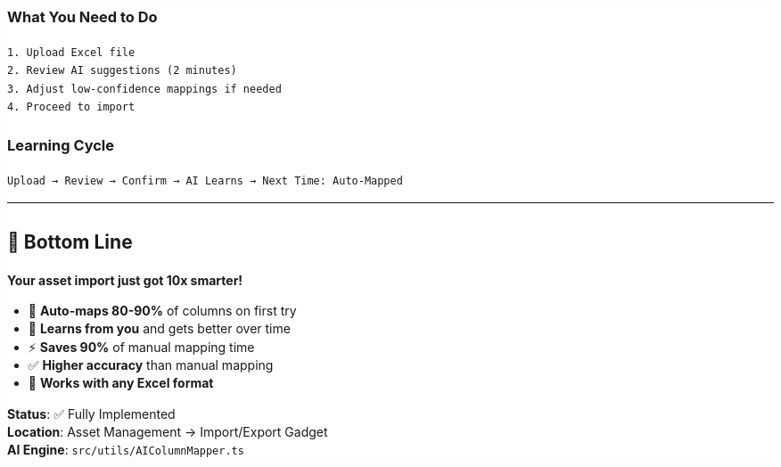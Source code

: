 ### What You Need to Do
```
1. Upload Excel file
2. Review AI suggestions (2 minutes)
3. Adjust low-confidence mappings if needed
4. Proceed to import
```

### Learning Cycle
```
Upload → Review → Confirm → AI Learns → Next Time: Auto-Mapped
```

---

## 🎉 Bottom Line

**Your asset import just got 10x smarter!**

- 🤖 **Auto-maps 80-90%** of columns on first try
- 🧠 **Learns from you** and gets better over time
- ⚡ **Saves 90%** of manual mapping time
- ✅ **Higher accuracy** than manual mapping
- 🎯 **Works with any Excel format**

**Status**: ✅ Fully Implemented  
**Location**: Asset Management → Import/Export Gadget  
**AI Engine**: `src/utils/AIColumnMapper.ts`

